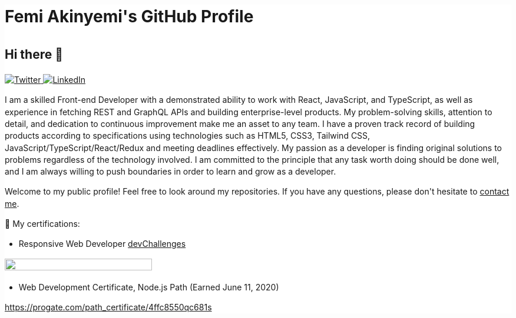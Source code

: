 
# Femi Akinyemi's GitHub Profile
## Hi there 👋
<div align="left">
  <a href="https://twitter.com/akinyemi_t">
    <img
      src="https://img.shields.io/twitter/follow/andyh_1982?label=Twitter&logo=twitter&style=flat-square&color=1da1f2&logoColor=ffffff"
      alt="Twitter"
    />
  </a>
  <a href="https://www.linkedin.com/in/femi-akinyemi/">
    <img
      src="https://img.shields.io/static/v1?logo=linkedin&style=flat-square&color=0072b1&label=LinkedIn&message=%E2%98%86"
      alt="LinkedIn"
    />
  </a>


</div>




I am a skilled Front-end Developer with a demonstrated ability to work with React, JavaScript, and TypeScript, as well as experience in fetching REST and GraphQL APIs and building enterprise-level products. 
My problem-solving skills, attention to detail, and dedication to continuous improvement make me an asset to any team. I have a proven track record of building products according to specifications using technologies such as HTML5, CSS3, Tailwind CSS, JavaScript/TypeScript/React/Redux and meeting deadlines effectively. 
My passion as a developer is finding original solutions to problems regardless of the technology involved. I am committed to the principle that any task worth doing should be done well, and I am always willing to push boundaries in order to learn and grow as a developer.



Welcome to my public profile! Feel free to look around my repositories. If you have any questions, please don't hesitate to [contact me](mailto:andrew.huntington@gmail.com).

📜 My certifications:
- Responsive Web Developer [devChallenges](https://devchallenges.io/certificates/7o9wJvnltbvfgF9r3Myu)

[<a href="https://progate.com/paths/node">
<img src="https://res.cloudinary.com/femakin/image/upload/v1670915687/Screenshot_2022-12-13_at_08.14.31_iuipp6.png" width="250px" height="100%"  />
</a>](https://progate.com/path_certificate/4ffc8550qc681s)

- Web Development Certificate, Node.js Path (Earned June 11, 2020)

https://progate.com/path_certificate/4ffc8550qc681s
